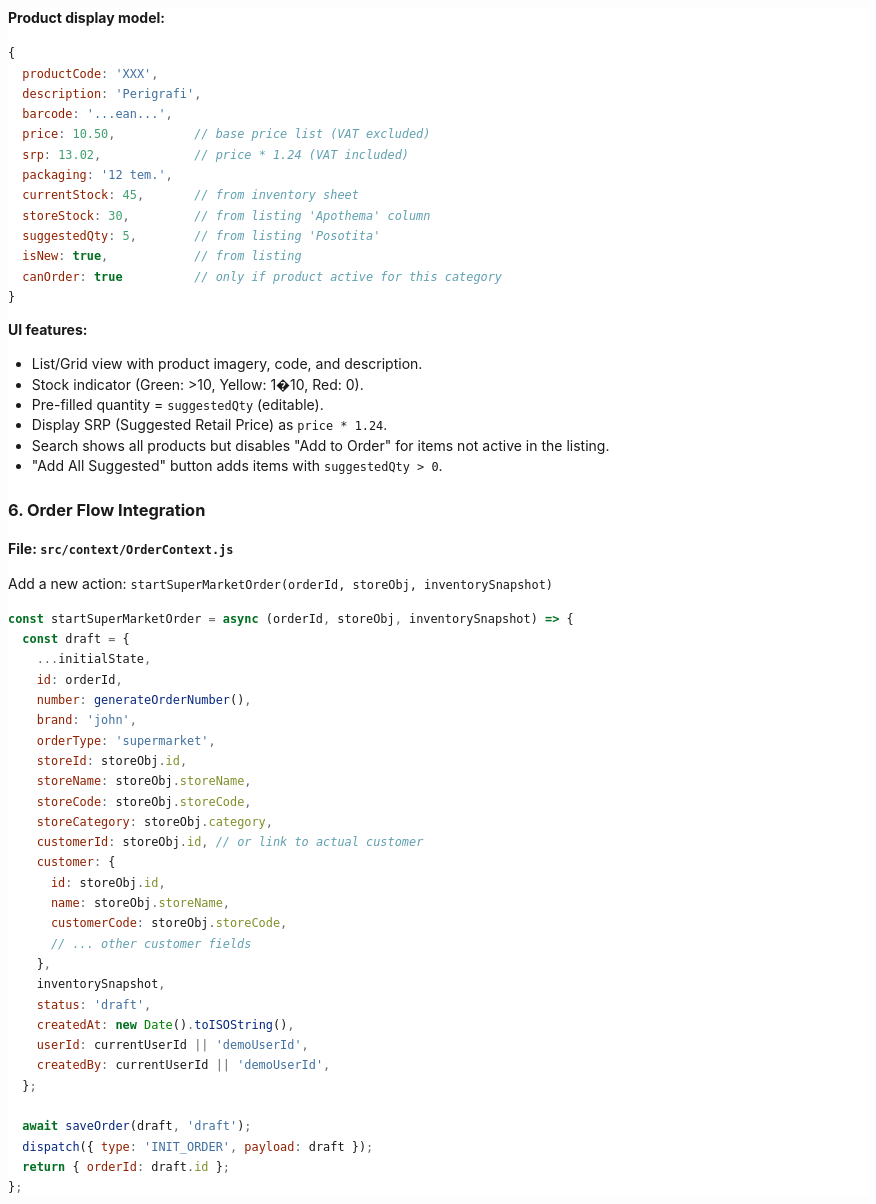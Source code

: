 **Product display model:**

```javascript
{
  productCode: 'XXX',
  description: 'Perigrafi',
  barcode: '...ean...',
  price: 10.50,           // base price list (VAT excluded)
  srp: 13.02,             // price * 1.24 (VAT included)
  packaging: '12 tem.',
  currentStock: 45,       // from inventory sheet
  storeStock: 30,         // from listing 'Apothema' column
  suggestedQty: 5,        // from listing 'Posotita'
  isNew: true,            // from listing
  canOrder: true          // only if product active for this category
}
```

**UI features:**

- List/Grid view with product imagery, code, and description.
- Stock indicator (Green: >10, Yellow: 1�10, Red: 0).
- Pre-filled quantity = `suggestedQty` (editable).
- Display SRP (Suggested Retail Price) as `price * 1.24`.
- Search shows all products but disables "Add to Order" for items not active in the listing.
- "Add All Suggested" button adds items with `suggestedQty > 0`.

### 6. Order Flow Integration

**File: `src/context/OrderContext.js`**

Add a new action: `startSuperMarketOrder(orderId, storeObj, inventorySnapshot)`

```javascript
const startSuperMarketOrder = async (orderId, storeObj, inventorySnapshot) => {
  const draft = {
    ...initialState,
    id: orderId,
    number: generateOrderNumber(),
    brand: 'john',
    orderType: 'supermarket',
    storeId: storeObj.id,
    storeName: storeObj.storeName,
    storeCode: storeObj.storeCode,
    storeCategory: storeObj.category,
    customerId: storeObj.id, // or link to actual customer
    customer: {
      id: storeObj.id,
      name: storeObj.storeName,
      customerCode: storeObj.storeCode,
      // ... other customer fields
    },
    inventorySnapshot,
    status: 'draft',
    createdAt: new Date().toISOString(),
    userId: currentUserId || 'demoUserId',
    createdBy: currentUserId || 'demoUserId',
  };

  await saveOrder(draft, 'draft');
  dispatch({ type: 'INIT_ORDER', payload: draft });
  return { orderId: draft.id };
};
```
